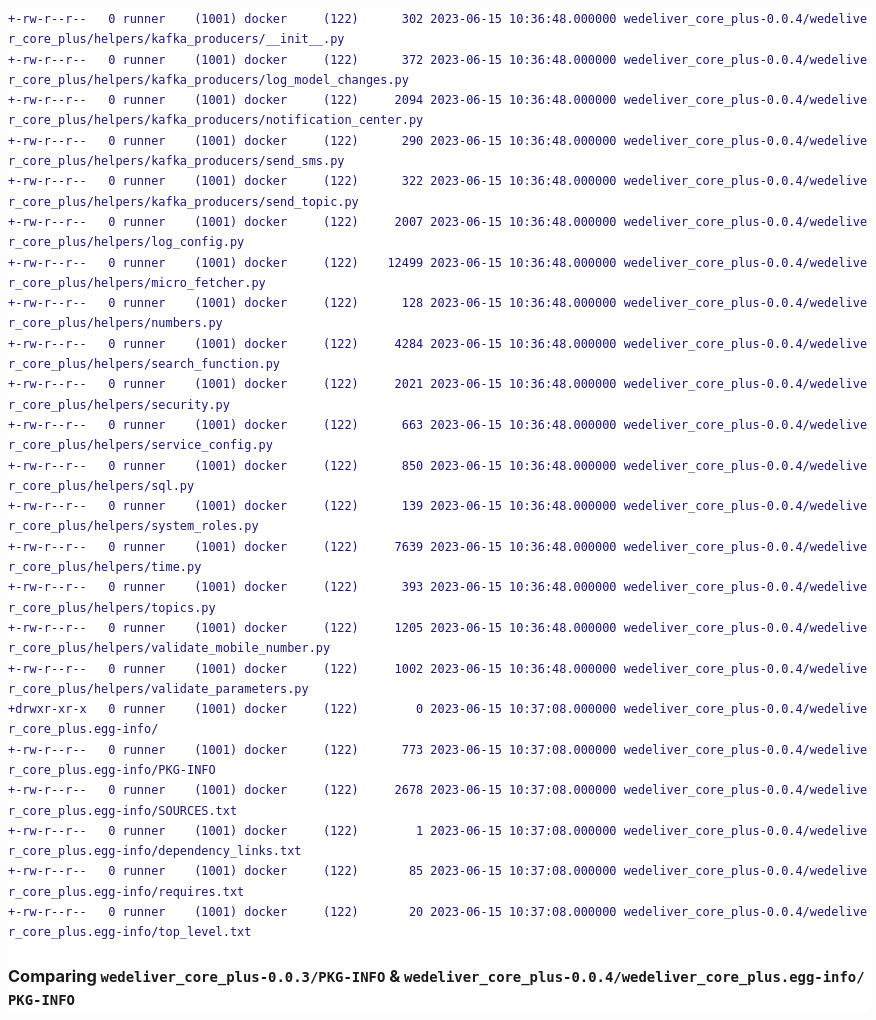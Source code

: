 ```diff
+-rw-r--r--   0 runner    (1001) docker     (122)      302 2023-06-15 10:36:48.000000 wedeliver_core_plus-0.0.4/wedeliver_core_plus/helpers/kafka_producers/__init__.py
+-rw-r--r--   0 runner    (1001) docker     (122)      372 2023-06-15 10:36:48.000000 wedeliver_core_plus-0.0.4/wedeliver_core_plus/helpers/kafka_producers/log_model_changes.py
+-rw-r--r--   0 runner    (1001) docker     (122)     2094 2023-06-15 10:36:48.000000 wedeliver_core_plus-0.0.4/wedeliver_core_plus/helpers/kafka_producers/notification_center.py
+-rw-r--r--   0 runner    (1001) docker     (122)      290 2023-06-15 10:36:48.000000 wedeliver_core_plus-0.0.4/wedeliver_core_plus/helpers/kafka_producers/send_sms.py
+-rw-r--r--   0 runner    (1001) docker     (122)      322 2023-06-15 10:36:48.000000 wedeliver_core_plus-0.0.4/wedeliver_core_plus/helpers/kafka_producers/send_topic.py
+-rw-r--r--   0 runner    (1001) docker     (122)     2007 2023-06-15 10:36:48.000000 wedeliver_core_plus-0.0.4/wedeliver_core_plus/helpers/log_config.py
+-rw-r--r--   0 runner    (1001) docker     (122)    12499 2023-06-15 10:36:48.000000 wedeliver_core_plus-0.0.4/wedeliver_core_plus/helpers/micro_fetcher.py
+-rw-r--r--   0 runner    (1001) docker     (122)      128 2023-06-15 10:36:48.000000 wedeliver_core_plus-0.0.4/wedeliver_core_plus/helpers/numbers.py
+-rw-r--r--   0 runner    (1001) docker     (122)     4284 2023-06-15 10:36:48.000000 wedeliver_core_plus-0.0.4/wedeliver_core_plus/helpers/search_function.py
+-rw-r--r--   0 runner    (1001) docker     (122)     2021 2023-06-15 10:36:48.000000 wedeliver_core_plus-0.0.4/wedeliver_core_plus/helpers/security.py
+-rw-r--r--   0 runner    (1001) docker     (122)      663 2023-06-15 10:36:48.000000 wedeliver_core_plus-0.0.4/wedeliver_core_plus/helpers/service_config.py
+-rw-r--r--   0 runner    (1001) docker     (122)      850 2023-06-15 10:36:48.000000 wedeliver_core_plus-0.0.4/wedeliver_core_plus/helpers/sql.py
+-rw-r--r--   0 runner    (1001) docker     (122)      139 2023-06-15 10:36:48.000000 wedeliver_core_plus-0.0.4/wedeliver_core_plus/helpers/system_roles.py
+-rw-r--r--   0 runner    (1001) docker     (122)     7639 2023-06-15 10:36:48.000000 wedeliver_core_plus-0.0.4/wedeliver_core_plus/helpers/time.py
+-rw-r--r--   0 runner    (1001) docker     (122)      393 2023-06-15 10:36:48.000000 wedeliver_core_plus-0.0.4/wedeliver_core_plus/helpers/topics.py
+-rw-r--r--   0 runner    (1001) docker     (122)     1205 2023-06-15 10:36:48.000000 wedeliver_core_plus-0.0.4/wedeliver_core_plus/helpers/validate_mobile_number.py
+-rw-r--r--   0 runner    (1001) docker     (122)     1002 2023-06-15 10:36:48.000000 wedeliver_core_plus-0.0.4/wedeliver_core_plus/helpers/validate_parameters.py
+drwxr-xr-x   0 runner    (1001) docker     (122)        0 2023-06-15 10:37:08.000000 wedeliver_core_plus-0.0.4/wedeliver_core_plus.egg-info/
+-rw-r--r--   0 runner    (1001) docker     (122)      773 2023-06-15 10:37:08.000000 wedeliver_core_plus-0.0.4/wedeliver_core_plus.egg-info/PKG-INFO
+-rw-r--r--   0 runner    (1001) docker     (122)     2678 2023-06-15 10:37:08.000000 wedeliver_core_plus-0.0.4/wedeliver_core_plus.egg-info/SOURCES.txt
+-rw-r--r--   0 runner    (1001) docker     (122)        1 2023-06-15 10:37:08.000000 wedeliver_core_plus-0.0.4/wedeliver_core_plus.egg-info/dependency_links.txt
+-rw-r--r--   0 runner    (1001) docker     (122)       85 2023-06-15 10:37:08.000000 wedeliver_core_plus-0.0.4/wedeliver_core_plus.egg-info/requires.txt
+-rw-r--r--   0 runner    (1001) docker     (122)       20 2023-06-15 10:37:08.000000 wedeliver_core_plus-0.0.4/wedeliver_core_plus.egg-info/top_level.txt
```

### Comparing `wedeliver_core_plus-0.0.3/PKG-INFO` & `wedeliver_core_plus-0.0.4/wedeliver_core_plus.egg-info/PKG-INFO`
